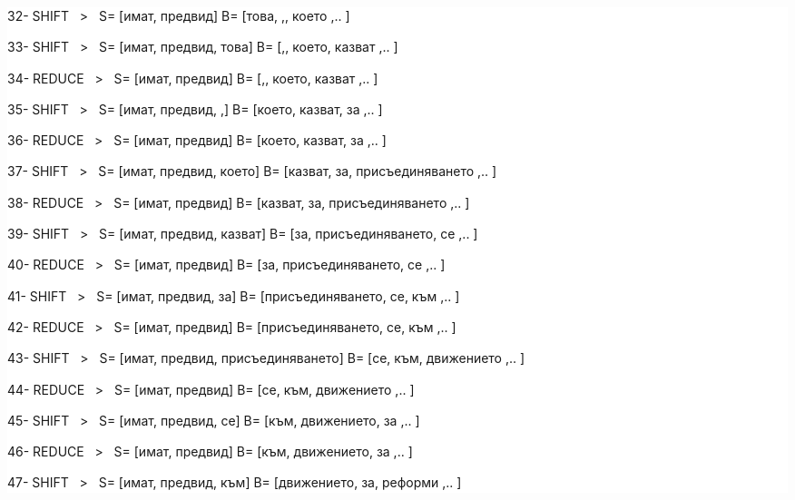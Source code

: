 
32- SHIFT&nbsp;&nbsp;&nbsp;>&nbsp;&nbsp;&nbsp;S= [имат, предвид]   B= [това, ,, което ,.. ]



33- SHIFT&nbsp;&nbsp;&nbsp;>&nbsp;&nbsp;&nbsp;S= [имат, предвид, това]   B= [,, което, казват ,.. ]



34- REDUCE&nbsp;&nbsp;&nbsp;>&nbsp;&nbsp;&nbsp;S= [имат, предвид]   B= [,, което, казват ,.. ]



35- SHIFT&nbsp;&nbsp;&nbsp;>&nbsp;&nbsp;&nbsp;S= [имат, предвид, ,]   B= [което, казват, за ,.. ]



36- REDUCE&nbsp;&nbsp;&nbsp;>&nbsp;&nbsp;&nbsp;S= [имат, предвид]   B= [което, казват, за ,.. ]



37- SHIFT&nbsp;&nbsp;&nbsp;>&nbsp;&nbsp;&nbsp;S= [имат, предвид, което]   B= [казват, за, присъединяването ,.. ]



38- REDUCE&nbsp;&nbsp;&nbsp;>&nbsp;&nbsp;&nbsp;S= [имат, предвид]   B= [казват, за, присъединяването ,.. ]



39- SHIFT&nbsp;&nbsp;&nbsp;>&nbsp;&nbsp;&nbsp;S= [имат, предвид, казват]   B= [за, присъединяването, се ,.. ]



40- REDUCE&nbsp;&nbsp;&nbsp;>&nbsp;&nbsp;&nbsp;S= [имат, предвид]   B= [за, присъединяването, се ,.. ]



41- SHIFT&nbsp;&nbsp;&nbsp;>&nbsp;&nbsp;&nbsp;S= [имат, предвид, за]   B= [присъединяването, се, към ,.. ]



42- REDUCE&nbsp;&nbsp;&nbsp;>&nbsp;&nbsp;&nbsp;S= [имат, предвид]   B= [присъединяването, се, към ,.. ]



43- SHIFT&nbsp;&nbsp;&nbsp;>&nbsp;&nbsp;&nbsp;S= [имат, предвид, присъединяването]   B= [се, към, движението ,.. ]



44- REDUCE&nbsp;&nbsp;&nbsp;>&nbsp;&nbsp;&nbsp;S= [имат, предвид]   B= [се, към, движението ,.. ]



45- SHIFT&nbsp;&nbsp;&nbsp;>&nbsp;&nbsp;&nbsp;S= [имат, предвид, се]   B= [към, движението, за ,.. ]



46- REDUCE&nbsp;&nbsp;&nbsp;>&nbsp;&nbsp;&nbsp;S= [имат, предвид]   B= [към, движението, за ,.. ]



47- SHIFT&nbsp;&nbsp;&nbsp;>&nbsp;&nbsp;&nbsp;S= [имат, предвид, към]   B= [движението, за, реформи ,.. ]
